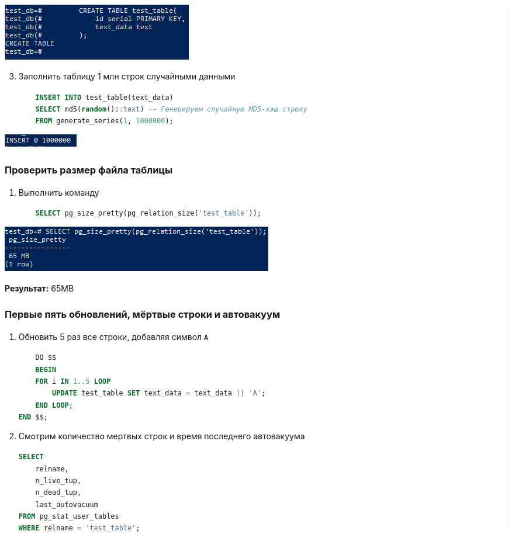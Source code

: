 ![Таблица создана успешно](https://github.com/zasimovmi/OTUS_homework/blob/main/screenshot/homework_6/create_table_test_table.PNG)

3. Заполнить таблицу 1 млн строк случайными данными
    ```sql
        INSERT INTO test_table(text_data)
        SELECT md5(random()::text) -- Генерируем случайную MD5-хэш строку
        FROM generate_series(1, 1000000);
    ```

![Вставка строк произошла успешно](https://github.com/zasimovmi/OTUS_homework/blob/main/screenshot/homework_6/insert_1_mln.PNG)

### Проверить размер файла таблицы
1. Выполнить команду
    ```sql
        SELECT pg_size_pretty(pg_relation_size('test_table'));
    ```

![Просмотр результатов](https://github.com/zasimovmi/OTUS_homework/blob/main/screenshot/homework_6/first_size_test_table.PNG)

**Результат:** 65MB

### Первые пять обновлений, мёртвые строки и автовакуум
1. Обновить 5 раз все строки, добавляя символ `А`
    ```sql
        DO $$
        BEGIN
		FOR i IN 1..5 LOOP
			UPDATE test_table SET text_data = text_data || 'A';
		END LOOP;
	END $$;
    ```

2. Смотрим количество мертвых строк и время последнего автовакуума
    ```sql
	SELECT
  		relname,
  		n_live_tup,
  		n_dead_tup,
  		last_autovacuum
	FROM pg_stat_user_tables
	WHERE relname = 'test_table';
    ```
